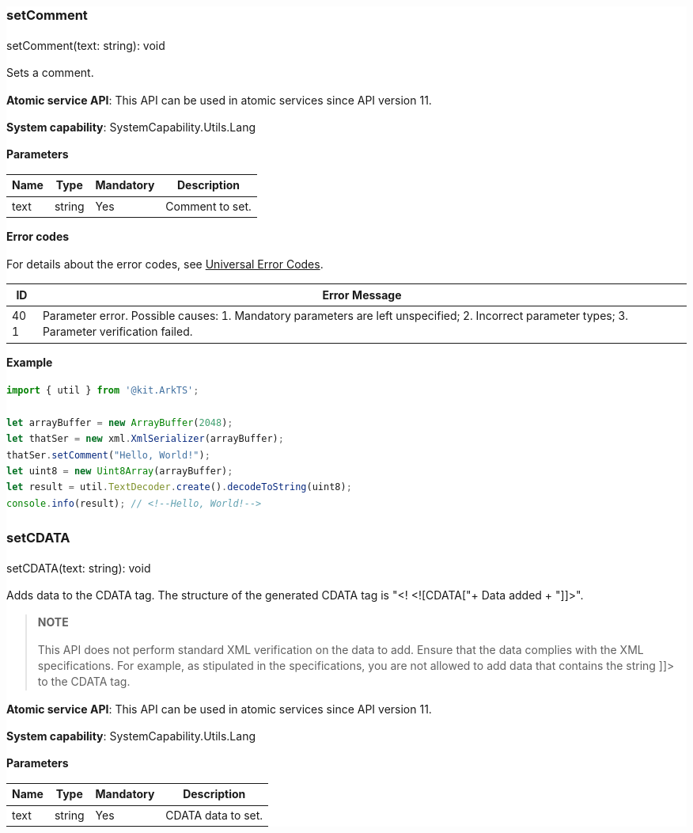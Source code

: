 ### setComment

setComment(text: string): void

Sets a comment.

**Atomic service API**: This API can be used in atomic services since API version 11.

**System capability**: SystemCapability.Utils.Lang

**Parameters**

| Name| Type  | Mandatory| Description                |
| ------ | ------ | ---- | -------------------- |
| text   | string | Yes  | Comment to set.|

**Error codes**

For details about the error codes, see [Universal Error Codes](../errorcode-universal.md).

| ID| Error Message|
| -------- | -------- |
| 401 | Parameter error. Possible causes: 1. Mandatory parameters are left unspecified; 2. Incorrect parameter types; 3. Parameter verification failed. |

**Example**

```ts
import { util } from '@kit.ArkTS';

let arrayBuffer = new ArrayBuffer(2048);
let thatSer = new xml.XmlSerializer(arrayBuffer);
thatSer.setComment("Hello, World!");
let uint8 = new Uint8Array(arrayBuffer);
let result = util.TextDecoder.create().decodeToString(uint8);
console.info(result); // <!--Hello, World!-->
```

### setCDATA

setCDATA(text: string): void

Adds data to the CDATA tag. The structure of the generated CDATA tag is "\<! <![CDATA\["+ Data added + "\]\]\>".

> **NOTE**
>
> This API does not perform standard XML verification on the data to add. Ensure that the data complies with the XML specifications. For example, as stipulated in the specifications, you are not allowed to add data that contains the string \]\]\> to the CDATA tag.

**Atomic service API**: This API can be used in atomic services since API version 11.

**System capability**: SystemCapability.Utils.Lang

**Parameters**

| Name| Type  | Mandatory| Description             |
| ------ | ------ | ---- | ----------------- |
| text   | string | Yes  | CDATA data to set.|
